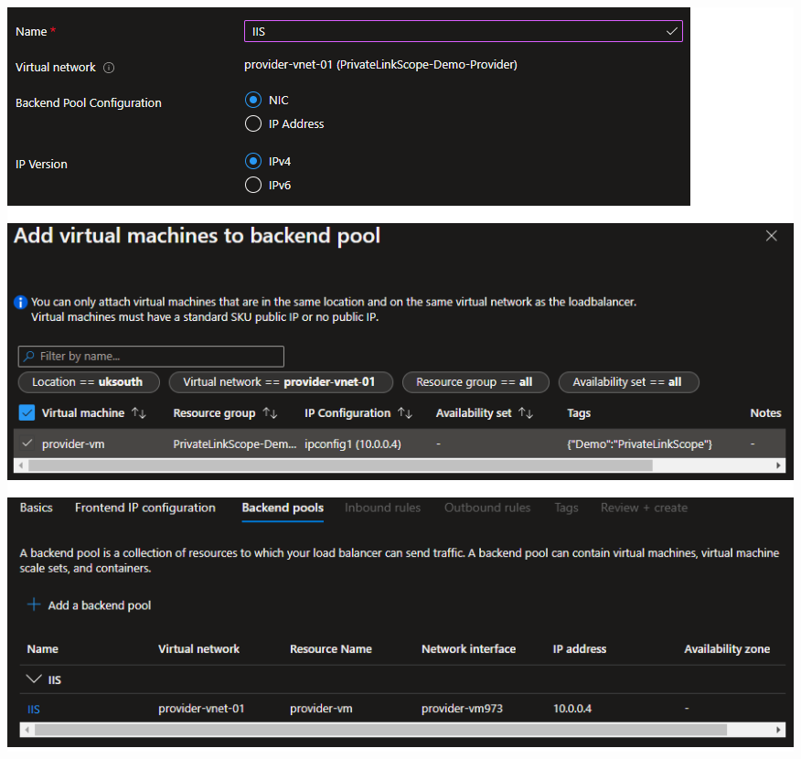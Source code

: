 ![Name your backend pool. We'll be adding virtual a network interface card (NIC) to our backend pool. And the demo only uses IPv4.](imgs/06-ILB/04-Create-Backend01.png)

![Add your provider virtual machine into the backend pool.](imgs/06-ILB/04-Create-Backend02.png)

![This is what I have and the end of configuring my backend pool.](imgs/06-ILB/04-Create-Backend04.png)
